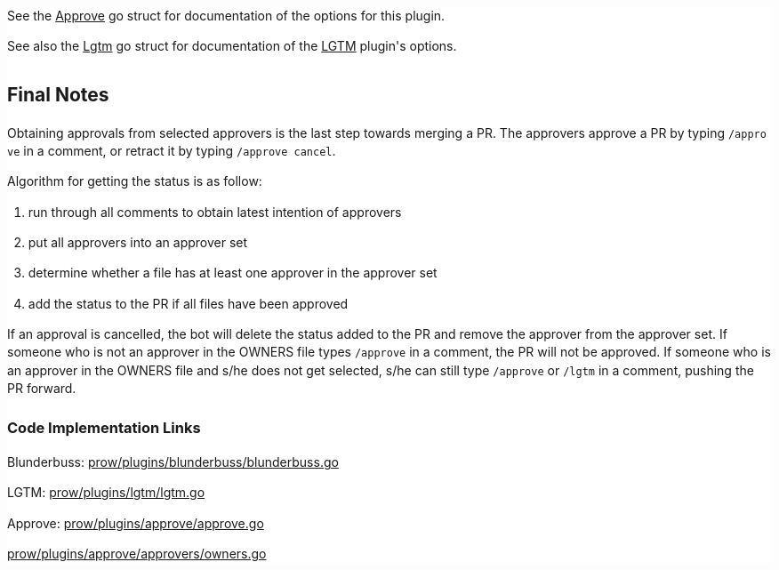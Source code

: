 See the [Approve](https://godoc.org/sigs.k8s.io/prow/prow/plugins#Approve) go struct for documentation of the options for this plugin.

See also the [Lgtm](https://godoc.org/sigs.k8s.io/prow/prow/plugins#Lgtm) go struct for documentation of the [LGTM](#lgtm-label) plugin's options.

## Final Notes

Obtaining approvals from selected approvers is the last step towards merging a PR. The approvers approve a PR by typing `/approve` in a comment, or retract it by typing `/approve cancel`.

Algorithm for getting the status is as follow:

1. run through all comments to obtain latest intention of approvers

2. put all approvers into an approver set

3. determine whether a file has at least one approver in the approver set

4. add the status to the PR if all files have been approved

If an approval is cancelled, the bot will delete the status added to the PR and remove the approver from the approver set. If someone who is not an approver in the OWNERS file types `/approve` in a comment, the PR will not be approved. If someone who is an approver in the OWNERS file and s/he does not get selected, s/he can still type `/approve` or `/lgtm` in a comment, pushing the PR forward.

### Code Implementation Links

Blunderbuss: 
[prow/plugins/blunderbuss/blunderbuss.go](https://git.sigs.k8s.io/prow/prow/plugins/blunderbuss/blunderbuss.go)

LGTM:
[prow/plugins/lgtm/lgtm.go](https://git.sigs.k8s.io/prow/prow/plugins/lgtm/lgtm.go)

Approve:
[prow/plugins/approve/approve.go](https://git.sigs.k8s.io/prow/prow/plugins/approve/approve.go)

[prow/plugins/approve/approvers/owners.go](https://git.sigs.k8s.io/prow/prow/plugins/approve/approvers/owners.go)
